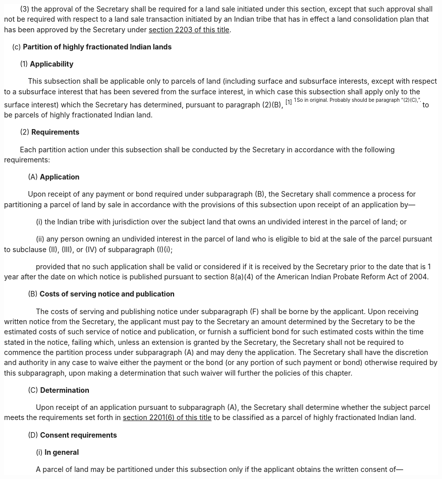         (3) the approval of the Secretary shall be required for a land sale initiated under this section, except that such approval shall not be required with respect to a land sale transaction initiated by an Indian tribe that has in effect a land consolidation plan that has been approved by the Secretary under [section 2203 of this title][/us/usc/t25/s2203].

    (c) __Partition of highly fractionated Indian lands__ 

        (1) __Applicability__ 

            This subsection shall be applicable only to parcels of land (including surface and subsurface interests, except with respect to a subsurface interest that has been severed from the surface interest, in which case this subsection shall apply only to the surface interest) which the Secretary has determined, pursuant to paragraph (2)(B), <sup>\[1\]</sup>  <sup><sup> 1 So in original. Probably should be paragraph “(2)(C),”. </sup></sup>  to be parcels of highly fractionated Indian land.

        (2) __Requirements__ 

        Each partition action under this subsection shall be conducted by the Secretary in accordance with the following requirements:

            (A) __Application__ 

            Upon receipt of any payment or bond required under subparagraph (B), the Secretary shall commence a process for partitioning a parcel of land by sale in accordance with the provisions of this subsection upon receipt of an application by—

                (i) the Indian tribe with jurisdiction over the subject land that owns an undivided interest in the parcel of land; or

                (ii) any person owning an undivided interest in the parcel of land who is eligible to bid at the sale of the parcel pursuant to subclause (II), (III), or (IV) of subparagraph (I)(i);

                provided that no such application shall be valid or considered if it is received by the Secretary prior to the date that is 1 year after the date on which notice is published pursuant to section 8(a)(4) of the American Indian Probate Reform Act of 2004.

            (B) __Costs of serving notice and publication__ 

                The costs of serving and publishing notice under subparagraph (F) shall be borne by the applicant. Upon receiving written notice from the Secretary, the applicant must pay to the Secretary an amount determined by the Secretary to be the estimated costs of such service of notice and publication, or furnish a sufficient bond for such estimated costs within the time stated in the notice, failing which, unless an extension is granted by the Secretary, the Secretary shall not be required to commence the partition process under subparagraph (A) and may deny the application. The Secretary shall have the discretion and authority in any case to waive either the payment or the bond (or any portion of such payment or bond) otherwise required by this subparagraph, upon making a determination that such waiver will further the policies of this chapter.

            (C) __Determination__ 

                Upon receipt of an application pursuant to subparagraph (A), the Secretary shall determine whether the subject parcel meets the requirements set forth in [section 2201(6) of this title][/us/usc/t25/s2201/6] to be classified as a parcel of highly fractionated Indian land.

            (D) __Consent requirements__ 

                (i) __In general__ 

                A parcel of land may be partitioned under this subsection only if the applicant obtains the written consent of—


[/us/usc/t25/s2203]: https://publicdocs.github.io/go/links?ns=uslm&ref=%2Fus%2Fusc%2Ft25%2Fs2203
[/us/usc/t25/s2201/6]: https://publicdocs.github.io/go/links?ns=uslm&ref=%2Fus%2Fusc%2Ft25%2Fs2201%2F6
[/us/usc/t25/s2213/b]: https://publicdocs.github.io/go/links?ns=uslm&ref=%2Fus%2Fusc%2Ft25%2Fs2213%2Fb
[/us/pl/97/459/tII]: https://publicdocs.github.io/go/links?ns=uslm&ref=%2Fus%2Fpl%2F97%2F459%2FtII
[/us/stat/96/2517]: https://publicdocs.github.io/go/links?ns=uslm&ref=%2Fus%2Fstat%2F96%2F2517
[/us/pl/98/608]: https://publicdocs.github.io/go/links?ns=uslm&ref=%2Fus%2Fpl%2F98%2F608
[/us/stat/98/3171]: https://publicdocs.github.io/go/links?ns=uslm&ref=%2Fus%2Fstat%2F98%2F3171
[/us/pl/106/462/tI]: https://publicdocs.github.io/go/links?ns=uslm&ref=%2Fus%2Fpl%2F106%2F462%2FtI
[/us/stat/114/1993]: https://publicdocs.github.io/go/links?ns=uslm&ref=%2Fus%2Fstat%2F114%2F1993
[/us/pl/108/374]: https://publicdocs.github.io/go/links?ns=uslm&ref=%2Fus%2Fpl%2F108%2F374
[/us/stat/118/1787]: https://publicdocs.github.io/go/links?ns=uslm&ref=%2Fus%2Fstat%2F118%2F1787
[/us/pl/109/157]: https://publicdocs.github.io/go/links?ns=uslm&ref=%2Fus%2Fpl%2F109%2F157
[/us/stat/119/2949]: https://publicdocs.github.io/go/links?ns=uslm&ref=%2Fus%2Fstat%2F119%2F2949
[/us/pl/110/453/tII]: https://publicdocs.github.io/go/links?ns=uslm&ref=%2Fus%2Fpl%2F110%2F453%2FtII
[/us/stat/122/5030]: https://publicdocs.github.io/go/links?ns=uslm&ref=%2Fus%2Fstat%2F122%2F5030
[/us/pl/108/374/s8/a/4]: https://publicdocs.github.io/go/links?ns=uslm&ref=%2Fus%2Fpl%2F108%2F374%2Fs8%2Fa%2F4
[/us/usc/t25/s2201]: https://publicdocs.github.io/go/links?ns=uslm&ref=%2Fus%2Fusc%2Ft25%2Fs2201
[/us/pl/97/459]: https://publicdocs.github.io/go/links?ns=uslm&ref=%2Fus%2Fpl%2F97%2F459
[/us/pl/110/453]: https://publicdocs.github.io/go/links?ns=uslm&ref=%2Fus%2Fpl%2F110%2F453
[/us/pl/109/157]: https://publicdocs.github.io/go/links?ns=uslm&ref=%2Fus%2Fpl%2F109%2F157
[/us/pl/109/157]: https://publicdocs.github.io/go/links?ns=uslm&ref=%2Fus%2Fpl%2F109%2F157
[/us/pl/109/157]: https://publicdocs.github.io/go/links?ns=uslm&ref=%2Fus%2Fpl%2F109%2F157
[/us/pl/109/157]: https://publicdocs.github.io/go/links?ns=uslm&ref=%2Fus%2Fpl%2F109%2F157
[/us/pl/109/157]: https://publicdocs.github.io/go/links?ns=uslm&ref=%2Fus%2Fpl%2F109%2F157
[/us/pl/109/157]: https://publicdocs.github.io/go/links?ns=uslm&ref=%2Fus%2Fpl%2F109%2F157
[/us/pl/109/157]: https://publicdocs.github.io/go/links?ns=uslm&ref=%2Fus%2Fpl%2F109%2F157
[/us/pl/109/157]: https://publicdocs.github.io/go/links?ns=uslm&ref=%2Fus%2Fpl%2F109%2F157
[/us/pl/108/374]: https://publicdocs.github.io/go/links?ns=uslm&ref=%2Fus%2Fpl%2F108%2F374
[/us/pl/109/157]: https://publicdocs.github.io/go/links?ns=uslm&ref=%2Fus%2Fpl%2F109%2F157
[/us/pl/108/374]: https://publicdocs.github.io/go/links?ns=uslm&ref=%2Fus%2Fpl%2F108%2F374
[/us/pl/108/374]: https://publicdocs.github.io/go/links?ns=uslm&ref=%2Fus%2Fpl%2F108%2F374
[/us/pl/109/157]: https://publicdocs.github.io/go/links?ns=uslm&ref=%2Fus%2Fpl%2F109%2F157
[/us/pl/106/462]: https://publicdocs.github.io/go/links?ns=uslm&ref=%2Fus%2Fpl%2F106%2F462
[/us/pl/106/462]: https://publicdocs.github.io/go/links?ns=uslm&ref=%2Fus%2Fpl%2F106%2F462
[/us/pl/106/462]: https://publicdocs.github.io/go/links?ns=uslm&ref=%2Fus%2Fpl%2F106%2F462
[/us/pl/106/462]: https://publicdocs.github.io/go/links?ns=uslm&ref=%2Fus%2Fpl%2F106%2F462
[/us/pl/106/462]: https://publicdocs.github.io/go/links?ns=uslm&ref=%2Fus%2Fpl%2F106%2F462
[/us/pl/106/462]: https://publicdocs.github.io/go/links?ns=uslm&ref=%2Fus%2Fpl%2F106%2F462
[/us/pl/98/608]: https://publicdocs.github.io/go/links?ns=uslm&ref=%2Fus%2Fpl%2F98%2F608
[/us/pl/98/608]: https://publicdocs.github.io/go/links?ns=uslm&ref=%2Fus%2Fpl%2F98%2F608
[/us/pl/98/608]: https://publicdocs.github.io/go/links?ns=uslm&ref=%2Fus%2Fpl%2F98%2F608
[/us/pl/98/608]: https://publicdocs.github.io/go/links?ns=uslm&ref=%2Fus%2Fpl%2F98%2F608
[/us/pl/109/157]: https://publicdocs.github.io/go/links?ns=uslm&ref=%2Fus%2Fpl%2F109%2F157
[/us/pl/108/374]: https://publicdocs.github.io/go/links?ns=uslm&ref=%2Fus%2Fpl%2F108%2F374
[/us/pl/109/157/s9]: https://publicdocs.github.io/go/links?ns=uslm&ref=%2Fus%2Fpl%2F109%2F157%2Fs9
[/us/usc/t25/s464]: https://publicdocs.github.io/go/links?ns=uslm&ref=%2Fus%2Fusc%2Ft25%2Fs464
[/us/pl/108/374]: https://publicdocs.github.io/go/links?ns=uslm&ref=%2Fus%2Fpl%2F108%2F374
[/us/pl/108/374/s9]: https://publicdocs.github.io/go/links?ns=uslm&ref=%2Fus%2Fpl%2F108%2F374%2Fs9
[/us/usc/t25/s2201]: https://publicdocs.github.io/go/links?ns=uslm&ref=%2Fus%2Fusc%2Ft25%2Fs2201